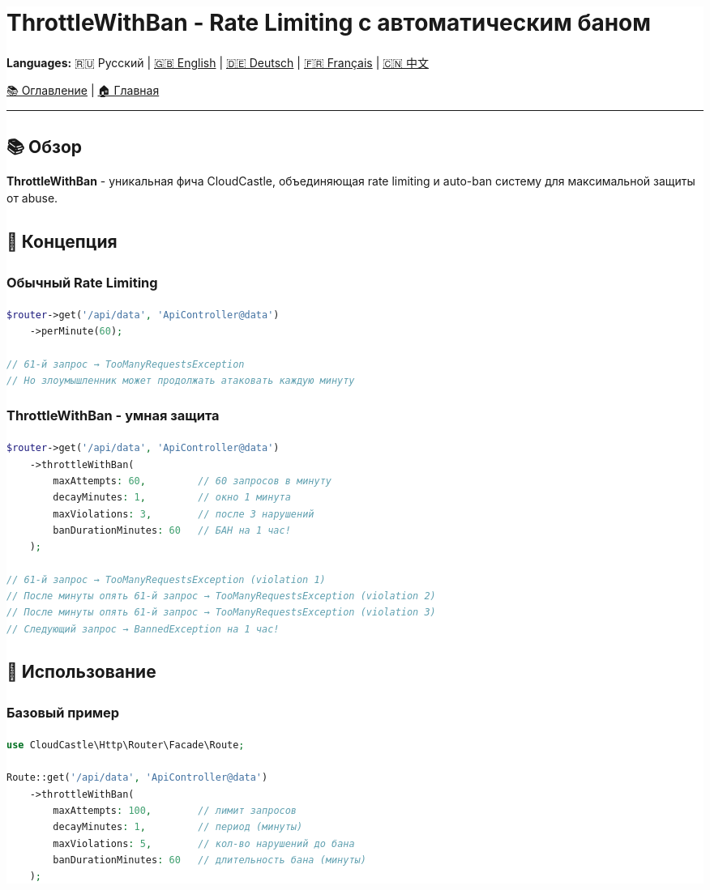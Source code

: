 # ThrottleWithBan - Rate Limiting с автоматическим баном

**Languages:** 🇷🇺 Русский | [🇬🇧 English](../en/throttle-with-ban.md) | [🇩🇪 Deutsch](../de/throttle-with-ban.md) | [🇫🇷 Français](../fr/throttle-with-ban.md) | [🇨🇳 中文](../zh/throttle-with-ban.md)

[📚 Оглавление](_table-of-contents.md) | [🏠 Главная](README.md)

---

## 📚 Обзор

**ThrottleWithBan** - уникальная фича CloudCastle, объединяющая rate limiting и auto-ban систему для максимальной защиты от abuse.

## 🎯 Концепция

### Обычный Rate Limiting

```php
$router->get('/api/data', 'ApiController@data')
    ->perMinute(60);

// 61-й запрос → TooManyRequestsException
// Но злоумышленник может продолжать атаковать каждую минуту
```

### ThrottleWithBan - умная защита

```php
$router->get('/api/data', 'ApiController@data')
    ->throttleWithBan(
        maxAttempts: 60,         // 60 запросов в минуту
        decayMinutes: 1,         // окно 1 минута
        maxViolations: 3,        // после 3 нарушений
        banDurationMinutes: 60   // БАН на 1 час!
    );

// 61-й запрос → TooManyRequestsException (violation 1)
// После минуты опять 61-й запрос → TooManyRequestsException (violation 2)
// После минуты опять 61-й запрос → TooManyRequestsException (violation 3)
// Следующий запрос → BannedException на 1 час!
```

## 🔧 Использование

### Базовый пример

```php
use CloudCastle\Http\Router\Facade\Route;

Route::get('/api/data', 'ApiController@data')
    ->throttleWithBan(
        maxAttempts: 100,        // лимит запросов
        decayMinutes: 1,         // период (минуты)
        maxViolations: 5,        // кол-во нарушений до бана
        banDurationMinutes: 60   // длительность бана (минуты)
    );
```

